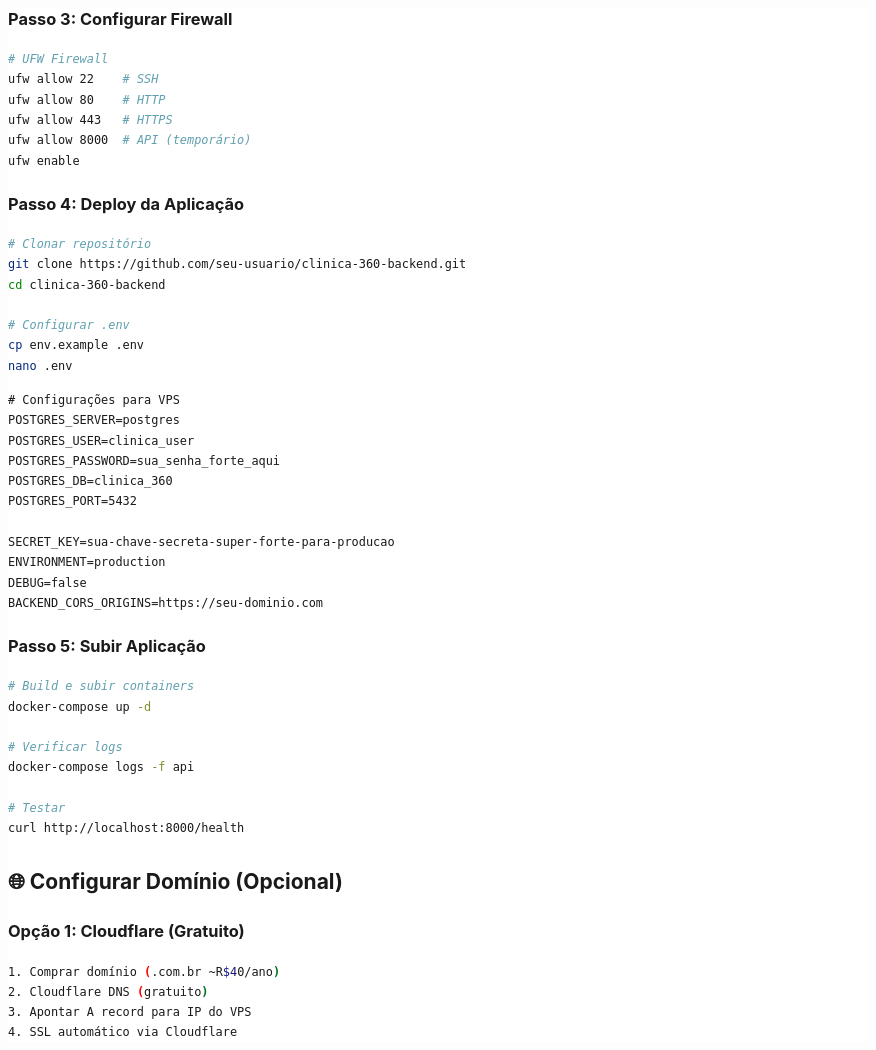 ### Passo 3: Configurar Firewall
```bash
# UFW Firewall
ufw allow 22    # SSH
ufw allow 80    # HTTP
ufw allow 443   # HTTPS
ufw allow 8000  # API (temporário)
ufw enable
```

### Passo 4: Deploy da Aplicação
```bash
# Clonar repositório
git clone https://github.com/seu-usuario/clinica-360-backend.git
cd clinica-360-backend

# Configurar .env
cp env.example .env
nano .env
```

```env
# Configurações para VPS
POSTGRES_SERVER=postgres
POSTGRES_USER=clinica_user
POSTGRES_PASSWORD=sua_senha_forte_aqui
POSTGRES_DB=clinica_360
POSTGRES_PORT=5432

SECRET_KEY=sua-chave-secreta-super-forte-para-producao
ENVIRONMENT=production
DEBUG=false
BACKEND_CORS_ORIGINS=https://seu-dominio.com
```

### Passo 5: Subir Aplicação
```bash
# Build e subir containers
docker-compose up -d

# Verificar logs
docker-compose logs -f api

# Testar
curl http://localhost:8000/health
```

## 🌐 Configurar Domínio (Opcional)

### Opção 1: Cloudflare (Gratuito)
```bash
1. Comprar domínio (.com.br ~R$40/ano)
2. Cloudflare DNS (gratuito)
3. Apontar A record para IP do VPS
4. SSL automático via Cloudflare
```
